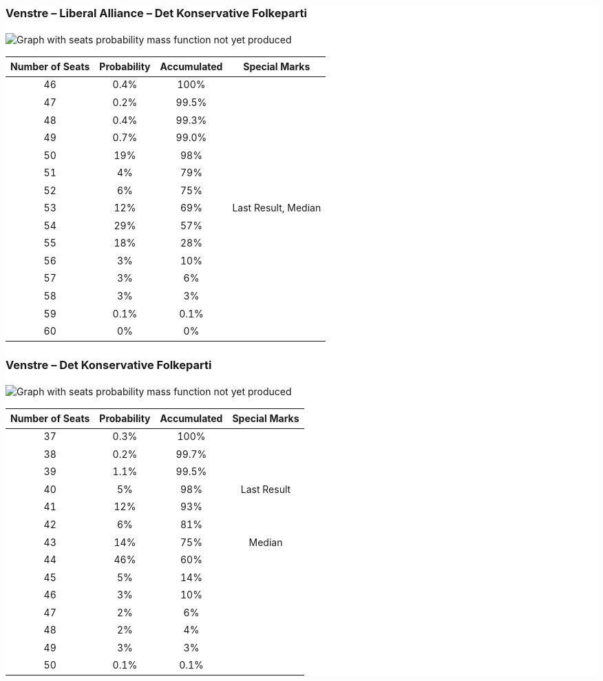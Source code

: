 ### Venstre – Liberal Alliance – Det Konservative Folkeparti

![Graph with seats probability mass function not yet produced](2018-02-08-KantarGallup-coalitions-seats-pmf-v–i–c.png "Seats Probability Mass Function")

| Number of Seats | Probability | Accumulated | Special Marks |
|:---------------:|:-----------:|:-----------:|:-------------:|
| 46 | 0.4% | 100% |  |
| 47 | 0.2% | 99.5% |  |
| 48 | 0.4% | 99.3% |  |
| 49 | 0.7% | 99.0% |  |
| 50 | 19% | 98% |  |
| 51 | 4% | 79% |  |
| 52 | 6% | 75% |  |
| 53 | 12% | 69% | Last Result, Median |
| 54 | 29% | 57% |  |
| 55 | 18% | 28% |  |
| 56 | 3% | 10% |  |
| 57 | 3% | 6% |  |
| 58 | 3% | 3% |  |
| 59 | 0.1% | 0.1% |  |
| 60 | 0% | 0% |  |

### Venstre – Det Konservative Folkeparti

![Graph with seats probability mass function not yet produced](2018-02-08-KantarGallup-coalitions-seats-pmf-v–c.png "Seats Probability Mass Function")

| Number of Seats | Probability | Accumulated | Special Marks |
|:---------------:|:-----------:|:-----------:|:-------------:|
| 37 | 0.3% | 100% |  |
| 38 | 0.2% | 99.7% |  |
| 39 | 1.1% | 99.5% |  |
| 40 | 5% | 98% | Last Result |
| 41 | 12% | 93% |  |
| 42 | 6% | 81% |  |
| 43 | 14% | 75% | Median |
| 44 | 46% | 60% |  |
| 45 | 5% | 14% |  |
| 46 | 3% | 10% |  |
| 47 | 2% | 6% |  |
| 48 | 2% | 4% |  |
| 49 | 3% | 3% |  |
| 50 | 0.1% | 0.1% |  |